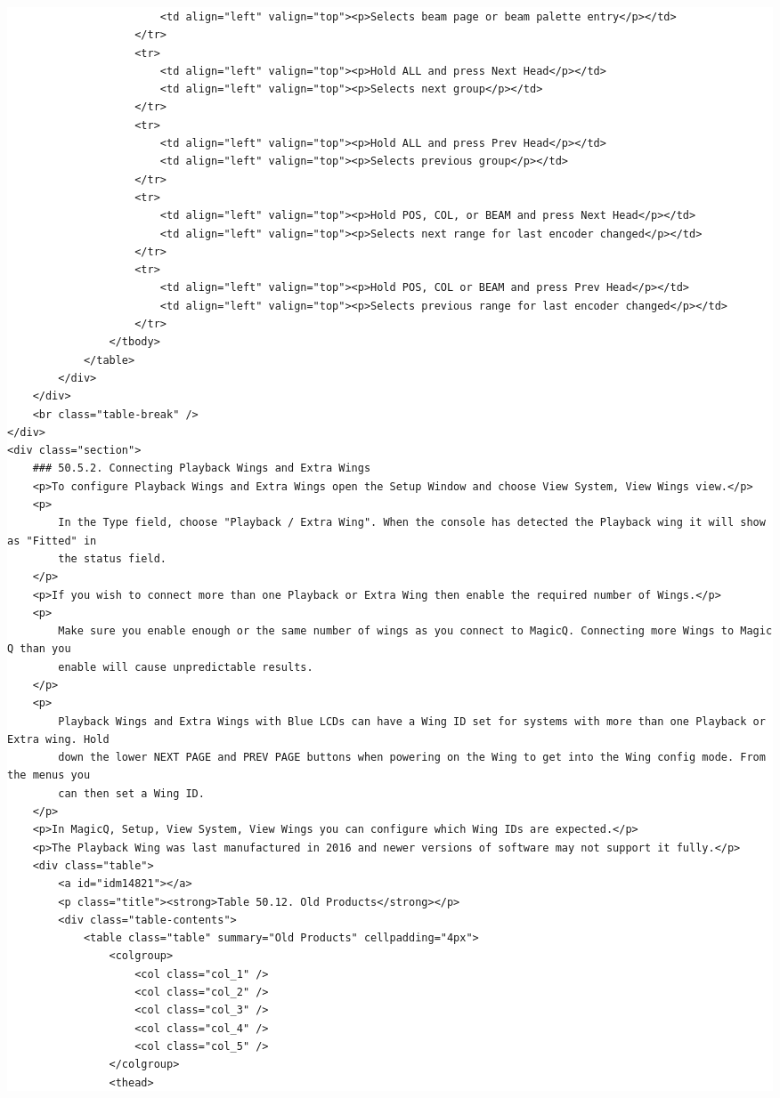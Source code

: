                            <td align="left" valign="top"><p>Selects beam page or beam palette entry</p></td>
                        </tr>
                        <tr>
                            <td align="left" valign="top"><p>Hold ALL and press Next Head</p></td>
                            <td align="left" valign="top"><p>Selects next group</p></td>
                        </tr>
                        <tr>
                            <td align="left" valign="top"><p>Hold ALL and press Prev Head</p></td>
                            <td align="left" valign="top"><p>Selects previous group</p></td>
                        </tr>
                        <tr>
                            <td align="left" valign="top"><p>Hold POS, COL, or BEAM and press Next Head</p></td>
                            <td align="left" valign="top"><p>Selects next range for last encoder changed</p></td>
                        </tr>
                        <tr>
                            <td align="left" valign="top"><p>Hold POS, COL or BEAM and press Prev Head</p></td>
                            <td align="left" valign="top"><p>Selects previous range for last encoder changed</p></td>
                        </tr>
                    </tbody>
                </table>
            </div>
        </div>
        <br class="table-break" />
    </div>
    <div class="section">
        ### 50.5.2. Connecting Playback Wings and Extra Wings
        <p>To configure Playback Wings and Extra Wings open the Setup Window and choose View System, View Wings view.</p>
        <p>
            In the Type field, choose "Playback / Extra Wing". When the console has detected the Playback wing it will show as "Fitted" in
            the status field.
        </p>
        <p>If you wish to connect more than one Playback or Extra Wing then enable the required number of Wings.</p>
        <p>
            Make sure you enable enough or the same number of wings as you connect to MagicQ. Connecting more Wings to MagicQ than you
            enable will cause unpredictable results.
        </p>
        <p>
            Playback Wings and Extra Wings with Blue LCDs can have a Wing ID set for systems with more than one Playback or Extra wing. Hold
            down the lower NEXT PAGE and PREV PAGE buttons when powering on the Wing to get into the Wing config mode. From the menus you
            can then set a Wing ID.
        </p>
        <p>In MagicQ, Setup, View System, View Wings you can configure which Wing IDs are expected.</p>
        <p>The Playback Wing was last manufactured in 2016 and newer versions of software may not support it fully.</p>
        <div class="table">
            <a id="idm14821"></a>
            <p class="title"><strong>Table 50.12. Old Products</strong></p>
            <div class="table-contents">
                <table class="table" summary="Old Products" cellpadding="4px">
                    <colgroup>
                        <col class="col_1" />
                        <col class="col_2" />
                        <col class="col_3" />
                        <col class="col_4" />
                        <col class="col_5" />
                    </colgroup>
                    <thead>